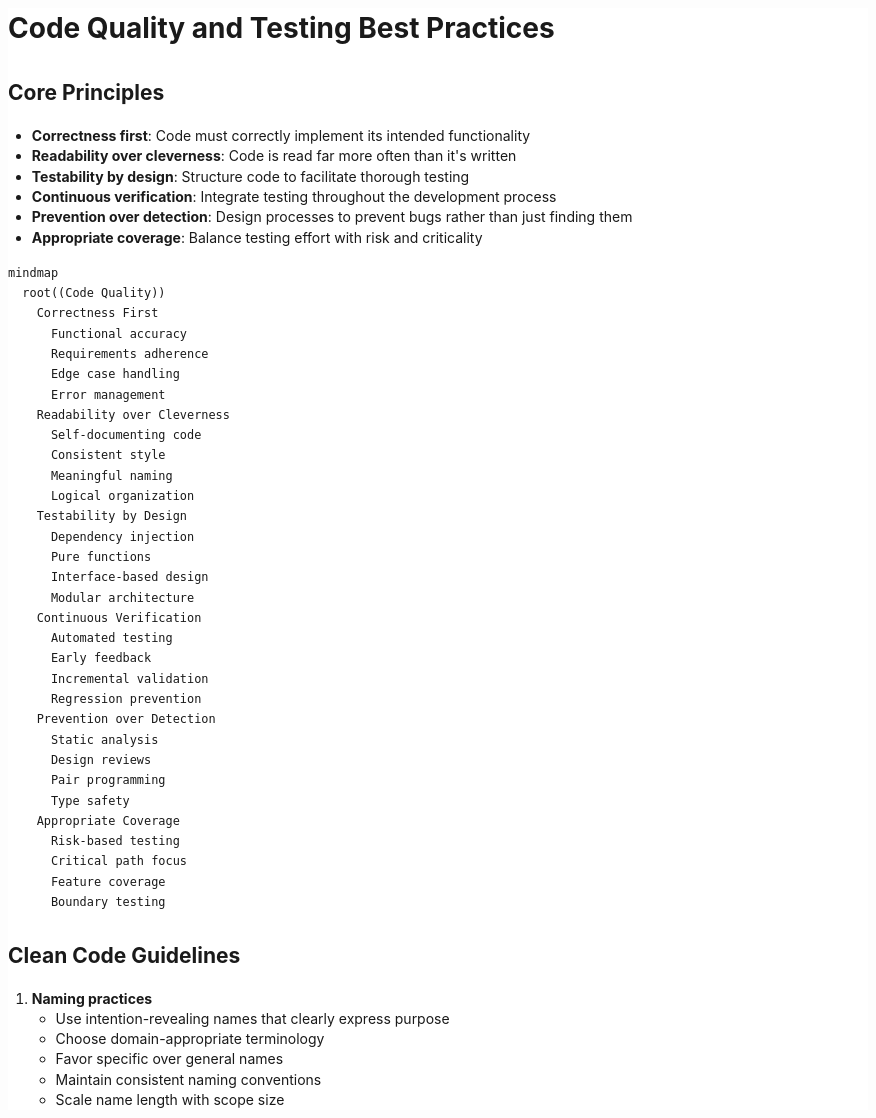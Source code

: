 # Code Quality and Testing Best Practices

## Core Principles
- **Correctness first**: Code must correctly implement its intended functionality
- **Readability over cleverness**: Code is read far more often than it's written
- **Testability by design**: Structure code to facilitate thorough testing
- **Continuous verification**: Integrate testing throughout the development process
- **Prevention over detection**: Design processes to prevent bugs rather than just finding them
- **Appropriate coverage**: Balance testing effort with risk and criticality

```mermaid
mindmap
  root((Code Quality))
    Correctness First
      Functional accuracy
      Requirements adherence
      Edge case handling
      Error management
    Readability over Cleverness
      Self-documenting code
      Consistent style
      Meaningful naming
      Logical organization
    Testability by Design
      Dependency injection
      Pure functions
      Interface-based design
      Modular architecture
    Continuous Verification
      Automated testing
      Early feedback
      Incremental validation
      Regression prevention
    Prevention over Detection
      Static analysis
      Design reviews
      Pair programming
      Type safety
    Appropriate Coverage
      Risk-based testing
      Critical path focus
      Feature coverage
      Boundary testing
```

## Clean Code Guidelines
1. **Naming practices**
   - Use intention-revealing names that clearly express purpose
   - Choose domain-appropriate terminology
   - Favor specific over general names
   - Maintain consistent naming conventions
   - Scale name length with scope size
